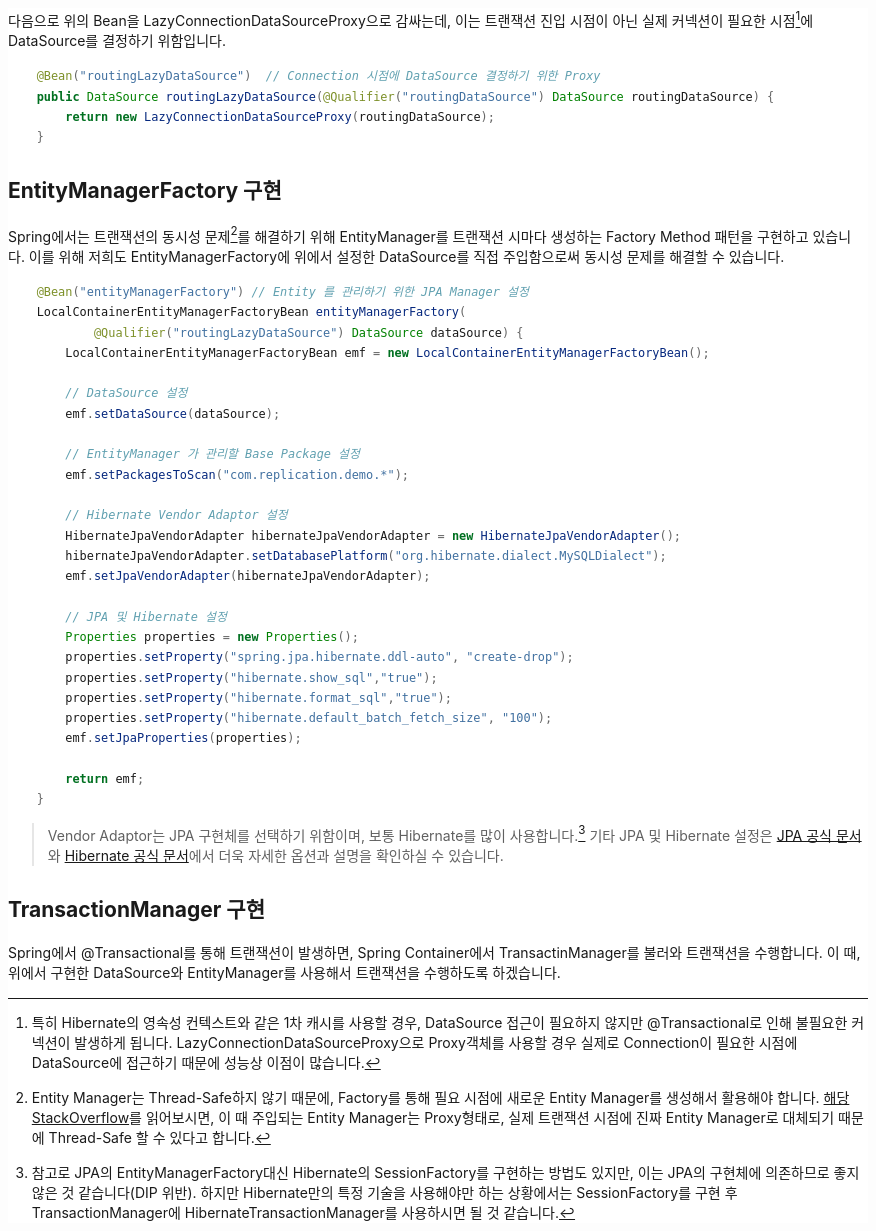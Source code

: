 다음으로 위의 Bean을 LazyConnectionDataSourceProxy으로 감싸는데, 이는 트랜잭션 진입 시점이 아닌 실제 커넥션이 필요한 시점[^2]에 DataSource를 결정하기 위함입니다.

```java
    @Bean("routingLazyDataSource")  // Connection 시점에 DataSource 결정하기 위한 Proxy
    public DataSource routingLazyDataSource(@Qualifier("routingDataSource") DataSource routingDataSource) {
        return new LazyConnectionDataSourceProxy(routingDataSource);
    }
```

## EntityManagerFactory 구현

Spring에서는 트랜잭션의 동시성 문제[^3]를 해결하기 위해 EntityManager를 트랜잭션 시마다 생성하는 Factory Method 패턴을 구현하고 있습니다. 이를 위해 저희도 EntityManagerFactory에 위에서 설정한 DataSource를 직접 주입함으로써 동시성 문제를 해결할 수 있습니다.

```java
    @Bean("entityManagerFactory") // Entity 를 관리하기 위한 JPA Manager 설정
    LocalContainerEntityManagerFactoryBean entityManagerFactory(
            @Qualifier("routingLazyDataSource") DataSource dataSource) {
        LocalContainerEntityManagerFactoryBean emf = new LocalContainerEntityManagerFactoryBean();

        // DataSource 설정
        emf.setDataSource(dataSource);

        // EntityManager 가 관리할 Base Package 설정
        emf.setPackagesToScan("com.replication.demo.*");

        // Hibernate Vendor Adaptor 설정
        HibernateJpaVendorAdapter hibernateJpaVendorAdapter = new HibernateJpaVendorAdapter();
        hibernateJpaVendorAdapter.setDatabasePlatform("org.hibernate.dialect.MySQLDialect");
        emf.setJpaVendorAdapter(hibernateJpaVendorAdapter);

        // JPA 및 Hibernate 설정
        Properties properties = new Properties();
        properties.setProperty("spring.jpa.hibernate.ddl-auto", "create-drop");
        properties.setProperty("hibernate.show_sql","true");
        properties.setProperty("hibernate.format_sql","true");
        properties.setProperty("hibernate.default_batch_fetch_size", "100");
        emf.setJpaProperties(properties);

        return emf;
    }
```

> Vendor Adaptor는 JPA 구현체를 선택하기 위함이며, 보통 Hibernate를 많이 사용합니다.[^4] 기타 JPA 및 Hibernate 설정은 [JPA 공식 문서](https://docs.spring.io/spring-boot/docs/current/reference/html/application-properties.html#appendix.application-properties.data)와 [Hibernate 공식 문서](https://docs.jboss.org/hibernate/orm/6.4/userguide/html_single/Hibernate_User_Guide.html#settings)에서 더욱 자세한 옵션과 설명을 확인하실 수 있습니다.

## TransactionManager 구현

Spring에서 @Transactional를 통해 트랜잭션이 발생하면, Spring Container에서 TransactinManager를 불러와 트랜잭션을 수행합니다. 이 때, 위에서 구현한 DataSource와 EntityManager를 사용해서 트랜잭션을 수행하도록 하겠습니다.


[^1]: 트랜잭션 동기화 기법을 사용하기 위한 클래스입니다. 보통 여러 트랜잭션을 한번에 커밋 및 롤백하여 정합성을 보장하기 위해 사용합니다.
[^2]: 특히 Hibernate의 영속성 컨텍스트와 같은 1차 캐시를 사용할 경우, DataSource 접근이 필요하지 않지만 @Transactional로 인해 불필요한 커넥션이 발생하게 됩니다. LazyConnectionDataSourceProxy으로 Proxy객체를 사용할 경우 실제로 Connection이 필요한 시점에 DataSource에 접근하기 때문에 성능상 이점이 많습니다.
[^3]: Entity Manager는 Thread-Safe하지 않기 때문에, Factory를 통해 필요 시점에 새로운 Entity Manager를 생성해서 활용해야 합니다. [해당 StackOverflow](https://stackoverflow.com/questions/24643863/is-entitymanager-really-thread-safe)를 읽어보시면, 이 때 주입되는 Entity Manager는 Proxy형태로, 실제 트랜잭션 시점에 진짜 Entity Manager로 대체되기 때문에 Thread-Safe 할 수 있다고 합니다.
[^4]: 참고로 JPA의 EntityManagerFactory대신 Hibernate의 SessionFactory를 구현하는 방법도 있지만, 이는 JPA의 구현체에 의존하므로 좋지 않은 것 같습니다(DIP 위반). 하지만 Hibernate만의 특정 기술을 사용해야만 하는 상황에서는 SessionFactory를 구현 후 TransactionManager에 HibernateTransactionManager를 사용하시면 될 것 같습니다.
[^5]: 원래는 @BeforeEach 를 사용하여 DB를 초기화하면 되지만, 트랜잭션 범위 설정이 클래스 단위로 제한되어 @Transactional(readOnly = true)를 지정하면 init() 메서드에 @Transactional(readOnly = false)를 설정해도 DB에 값이 반영되지 않는 문제가 발생했습니다. 하는 수 없이 위와 같은 방식으로 설계했습니다.